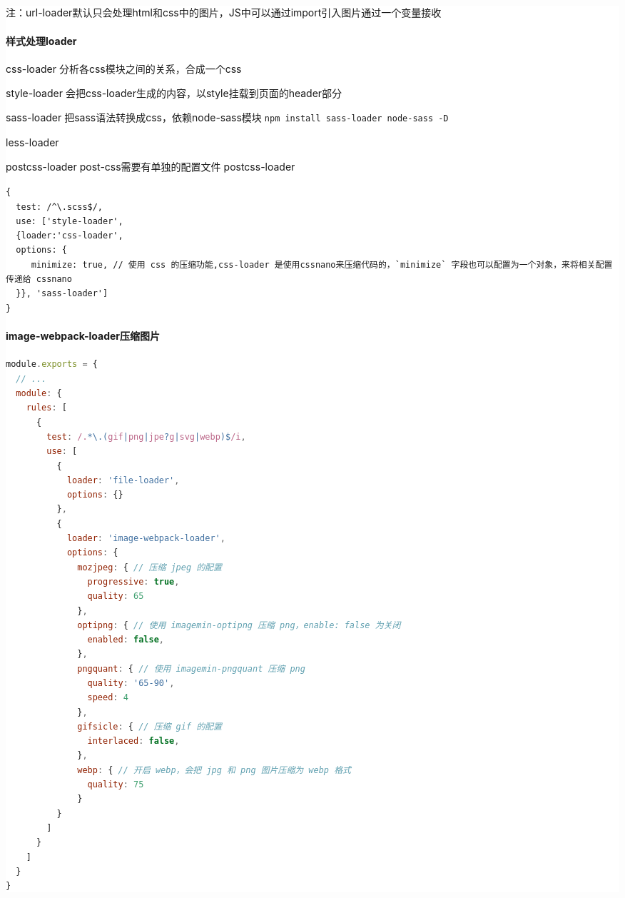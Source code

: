 注：url-loader默认只会处理html和css中的图片，JS中可以通过import引入图片通过一个变量接收

#### 样式处理loader

css-loader 分析各css模块之间的关系，合成一个css

style-loader 会把css-loader生成的内容，以style挂载到页面的header部分

sass-loader 把sass语法转换成css，依赖node-sass模块 `npm install sass-loader node-sass -D`

less-loader

postcss-loader post-css需要有单独的配置文件 postcss-loader

```
{
  test: /^\.scss$/,
  use: ['style-loader', 
  {loader:'css-loader', 
  options: {
  	 minimize: true, // 使用 css 的压缩功能,css-loader 是使用cssnano来压缩代码的，`minimize` 字段也可以配置为一个对象，来将相关配置传递给 cssnano
  }}, 'sass-loader']
}
```

#### image-webpack-loader压缩图片

```javascript
module.exports = {
  // ...
  module: {
    rules: [
      {
        test: /.*\.(gif|png|jpe?g|svg|webp)$/i,
        use: [
          {
            loader: 'file-loader',
            options: {}
          },
          {
            loader: 'image-webpack-loader',
            options: {
              mozjpeg: { // 压缩 jpeg 的配置
                progressive: true,
                quality: 65
              },
              optipng: { // 使用 imagemin-optipng 压缩 png，enable: false 为关闭
                enabled: false,
              },
              pngquant: { // 使用 imagemin-pngquant 压缩 png
                quality: '65-90',
                speed: 4
              },
              gifsicle: { // 压缩 gif 的配置
                interlaced: false,
              },
              webp: { // 开启 webp，会把 jpg 和 png 图片压缩为 webp 格式
                quality: 75
              }
          }
        ]
      }
    ]
  }
}
```
